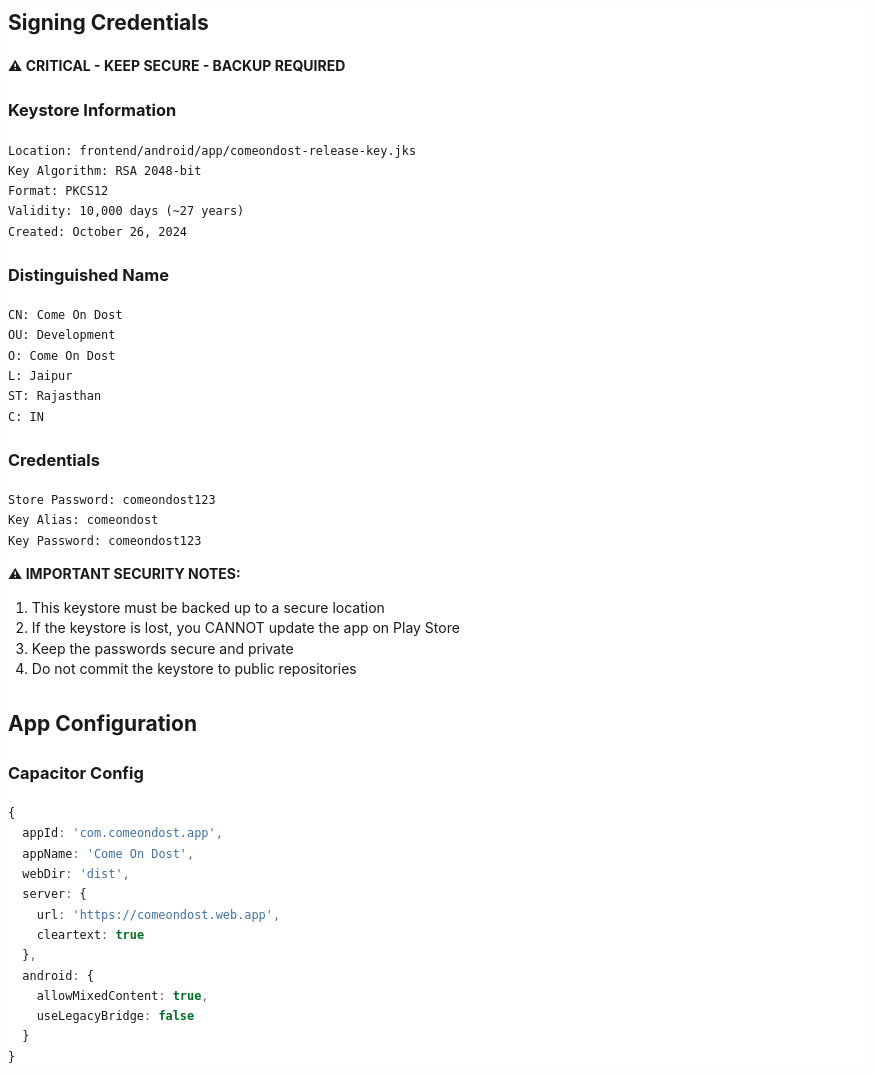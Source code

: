 ## Signing Credentials

**⚠️ CRITICAL - KEEP SECURE - BACKUP REQUIRED**

### Keystore Information
```
Location: frontend/android/app/comeondost-release-key.jks
Key Algorithm: RSA 2048-bit
Format: PKCS12
Validity: 10,000 days (~27 years)
Created: October 26, 2024
```

### Distinguished Name
```
CN: Come On Dost
OU: Development
O: Come On Dost
L: Jaipur
ST: Rajasthan
C: IN
```

### Credentials
```
Store Password: comeondost123
Key Alias: comeondost
Key Password: comeondost123
```

**⚠️ IMPORTANT SECURITY NOTES:**
1. This keystore must be backed up to a secure location
2. If the keystore is lost, you CANNOT update the app on Play Store
3. Keep the passwords secure and private
4. Do not commit the keystore to public repositories

## App Configuration

### Capacitor Config
```typescript
{
  appId: 'com.comeondost.app',
  appName: 'Come On Dost',
  webDir: 'dist',
  server: {
    url: 'https://comeondost.web.app',
    cleartext: true
  },
  android: {
    allowMixedContent: true,
    useLegacyBridge: false
  }
}
```
